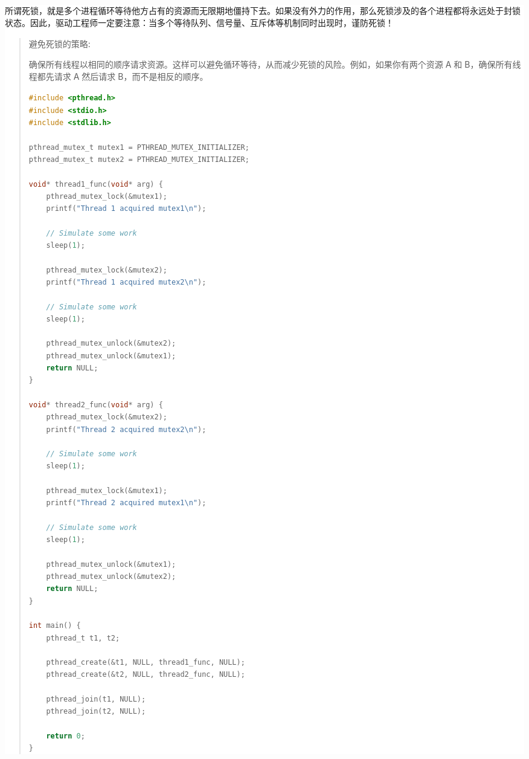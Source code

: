 所谓死锁，就是多个进程循环等待他方占有的资源而无限期地僵持下去。如果没有外力的作用，那么死锁涉及的各个进程都将永远处于封锁状态。因此，驱动工程师一定要注意：当多个等待队列、信号量、互斥体等机制同时出现时，谨防死锁！

> 避免死锁的策略:
>
> 确保所有线程以相同的顺序请求资源。这样可以避免循环等待，从而减少死锁的风险。例如，如果你有两个资源 A 和 B，确保所有线程都先请求 A 然后请求 B，而不是相反的顺序。
>
> ```c
> #include <pthread.h>
> #include <stdio.h>
> #include <stdlib.h>
> 
> pthread_mutex_t mutex1 = PTHREAD_MUTEX_INITIALIZER;
> pthread_mutex_t mutex2 = PTHREAD_MUTEX_INITIALIZER;
> 
> void* thread1_func(void* arg) {
>     pthread_mutex_lock(&mutex1);
>     printf("Thread 1 acquired mutex1\n");
>     
>     // Simulate some work
>     sleep(1);
>     
>     pthread_mutex_lock(&mutex2);
>     printf("Thread 1 acquired mutex2\n");
>     
>     // Simulate some work
>     sleep(1);
>     
>     pthread_mutex_unlock(&mutex2);
>     pthread_mutex_unlock(&mutex1);
>     return NULL;
> }
> 
> void* thread2_func(void* arg) {
>     pthread_mutex_lock(&mutex2);
>     printf("Thread 2 acquired mutex2\n");
>     
>     // Simulate some work
>     sleep(1);
>     
>     pthread_mutex_lock(&mutex1);
>     printf("Thread 2 acquired mutex1\n");
>     
>     // Simulate some work
>     sleep(1);
>     
>     pthread_mutex_unlock(&mutex1);
>     pthread_mutex_unlock(&mutex2);
>     return NULL;
> }
> 
> int main() {
>     pthread_t t1, t2;
>     
>     pthread_create(&t1, NULL, thread1_func, NULL);
>     pthread_create(&t2, NULL, thread2_func, NULL);
>     
>     pthread_join(t1, NULL);
>     pthread_join(t2, NULL);
>     
>     return 0;
> }
> 
> ```